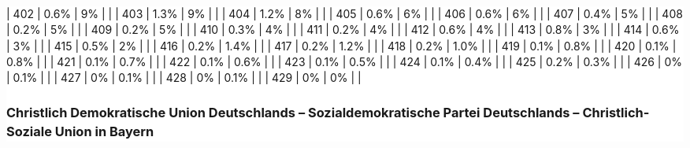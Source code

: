 | 402 | 0.6% | 9% |  |
| 403 | 1.3% | 9% |  |
| 404 | 1.2% | 8% |  |
| 405 | 0.6% | 6% |  |
| 406 | 0.6% | 6% |  |
| 407 | 0.4% | 5% |  |
| 408 | 0.2% | 5% |  |
| 409 | 0.2% | 5% |  |
| 410 | 0.3% | 4% |  |
| 411 | 0.2% | 4% |  |
| 412 | 0.6% | 4% |  |
| 413 | 0.8% | 3% |  |
| 414 | 0.6% | 3% |  |
| 415 | 0.5% | 2% |  |
| 416 | 0.2% | 1.4% |  |
| 417 | 0.2% | 1.2% |  |
| 418 | 0.2% | 1.0% |  |
| 419 | 0.1% | 0.8% |  |
| 420 | 0.1% | 0.8% |  |
| 421 | 0.1% | 0.7% |  |
| 422 | 0.1% | 0.6% |  |
| 423 | 0.1% | 0.5% |  |
| 424 | 0.1% | 0.4% |  |
| 425 | 0.2% | 0.3% |  |
| 426 | 0% | 0.1% |  |
| 427 | 0% | 0.1% |  |
| 428 | 0% | 0.1% |  |
| 429 | 0% | 0% |  |

### Christlich Demokratische Union Deutschlands – Sozialdemokratische Partei Deutschlands – Christlich-Soziale Union in Bayern
